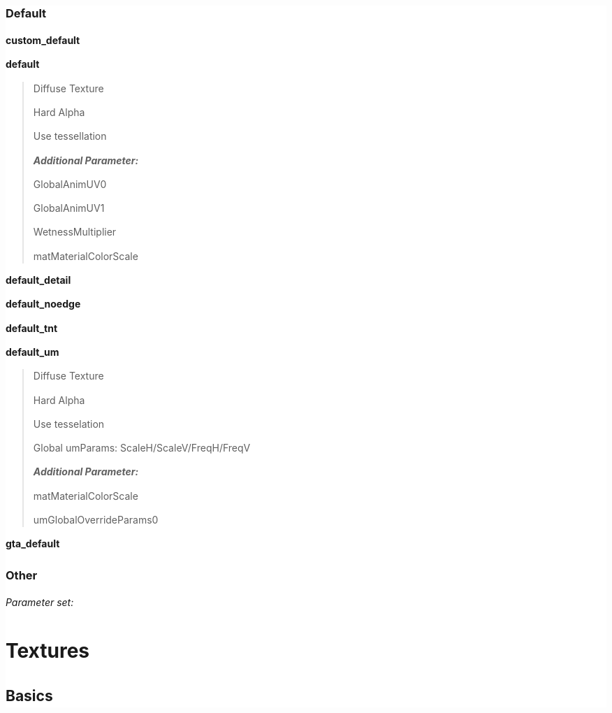 ### Default

**custom_default**

**default**
> Diffuse Texture
>
> Hard Alpha
>
> Use tessellation
>  
>***Additional Parameter:***
>   
> GlobalAnimUV0
>
> GlobalAnimUV1
>
> WetnessMultiplier
>
> matMaterialColorScale

**default_detail**

**default_noedge**

**default_tnt**

**default_um**  
> Diffuse Texture
>
> Hard Alpha
>
> Use tesselation
>
> Global umParams: ScaleH/ScaleV/FreqH/FreqV  
>    
>***Additional Parameter:***
>   
> matMaterialColorScale
>
> umGlobalOverrideParams0

**gta_default**
   
### Other
 
*Parameter set:*

# Textures

## Basics
